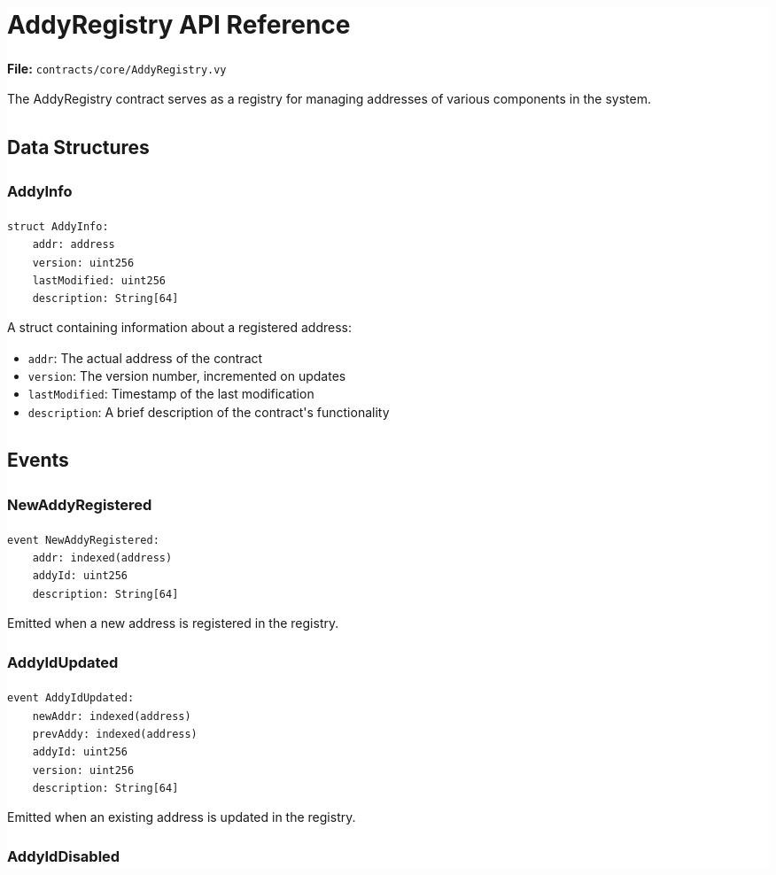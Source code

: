 # AddyRegistry API Reference

**File:** `contracts/core/AddyRegistry.vy`

The AddyRegistry contract serves as a registry for managing addresses of various components in the system.

## Data Structures

### AddyInfo

```vyper
struct AddyInfo:
    addr: address
    version: uint256
    lastModified: uint256
    description: String[64]
```

A struct containing information about a registered address:
- `addr`: The actual address of the contract
- `version`: The version number, incremented on updates
- `lastModified`: Timestamp of the last modification
- `description`: A brief description of the contract's functionality

## Events

### NewAddyRegistered

```vyper
event NewAddyRegistered:
    addr: indexed(address)
    addyId: uint256
    description: String[64]
```

Emitted when a new address is registered in the registry.

### AddyIdUpdated

```vyper
event AddyIdUpdated:
    newAddr: indexed(address)
    prevAddy: indexed(address)
    addyId: uint256
    version: uint256
    description: String[64]
```

Emitted when an existing address is updated in the registry.

### AddyIdDisabled
